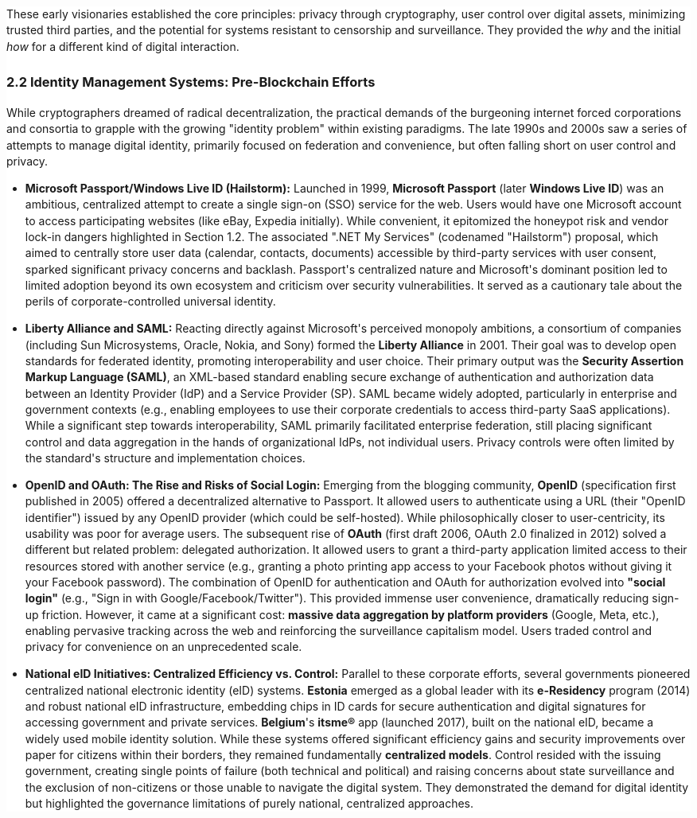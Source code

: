 These early visionaries established the core principles: privacy through cryptography, user control over digital assets, minimizing trusted third parties, and the potential for systems resistant to censorship and surveillance. They provided the *why* and the initial *how* for a different kind of digital interaction.

### 2.2 Identity Management Systems: Pre-Blockchain Efforts

While cryptographers dreamed of radical decentralization, the practical demands of the burgeoning internet forced corporations and consortia to grapple with the growing "identity problem" within existing paradigms. The late 1990s and 2000s saw a series of attempts to manage digital identity, primarily focused on federation and convenience, but often falling short on user control and privacy.

*   **Microsoft Passport/Windows Live ID (Hailstorm):** Launched in 1999, **Microsoft Passport** (later **Windows Live ID**) was an ambitious, centralized attempt to create a single sign-on (SSO) service for the web. Users would have one Microsoft account to access participating websites (like eBay, Expedia initially). While convenient, it epitomized the honeypot risk and vendor lock-in dangers highlighted in Section 1.2. The associated ".NET My Services" (codenamed "Hailstorm") proposal, which aimed to centrally store user data (calendar, contacts, documents) accessible by third-party services with user consent, sparked significant privacy concerns and backlash. Passport's centralized nature and Microsoft's dominant position led to limited adoption beyond its own ecosystem and criticism over security vulnerabilities. It served as a cautionary tale about the perils of corporate-controlled universal identity.

*   **Liberty Alliance and SAML:** Reacting directly against Microsoft's perceived monopoly ambitions, a consortium of companies (including Sun Microsystems, Oracle, Nokia, and Sony) formed the **Liberty Alliance** in 2001. Their goal was to develop open standards for federated identity, promoting interoperability and user choice. Their primary output was the **Security Assertion Markup Language (SAML)**, an XML-based standard enabling secure exchange of authentication and authorization data between an Identity Provider (IdP) and a Service Provider (SP). SAML became widely adopted, particularly in enterprise and government contexts (e.g., enabling employees to use their corporate credentials to access third-party SaaS applications). While a significant step towards interoperability, SAML primarily facilitated enterprise federation, still placing significant control and data aggregation in the hands of organizational IdPs, not individual users. Privacy controls were often limited by the standard's structure and implementation choices.

*   **OpenID and OAuth: The Rise and Risks of Social Login:** Emerging from the blogging community, **OpenID** (specification first published in 2005) offered a decentralized alternative to Passport. It allowed users to authenticate using a URL (their "OpenID identifier") issued by any OpenID provider (which could be self-hosted). While philosophically closer to user-centricity, its usability was poor for average users. The subsequent rise of **OAuth** (first draft 2006, OAuth 2.0 finalized in 2012) solved a different but related problem: delegated authorization. It allowed users to grant a third-party application limited access to their resources stored with another service (e.g., granting a photo printing app access to your Facebook photos without giving it your Facebook password). The combination of OpenID for authentication and OAuth for authorization evolved into **"social login"** (e.g., "Sign in with Google/Facebook/Twitter"). This provided immense user convenience, dramatically reducing sign-up friction. However, it came at a significant cost: **massive data aggregation by platform providers** (Google, Meta, etc.), enabling pervasive tracking across the web and reinforcing the surveillance capitalism model. Users traded control and privacy for convenience on an unprecedented scale.

*   **National eID Initiatives: Centralized Efficiency vs. Control:** Parallel to these corporate efforts, several governments pioneered centralized national electronic identity (eID) systems. **Estonia** emerged as a global leader with its **e-Residency** program (2014) and robust national eID infrastructure, embedding chips in ID cards for secure authentication and digital signatures for accessing government and private services. **Belgium**'s **itsme®** app (launched 2017), built on the national eID, became a widely used mobile identity solution. While these systems offered significant efficiency gains and security improvements over paper for citizens within their borders, they remained fundamentally **centralized models**. Control resided with the issuing government, creating single points of failure (both technical and political) and raising concerns about state surveillance and the exclusion of non-citizens or those unable to navigate the digital system. They demonstrated the demand for digital identity but highlighted the governance limitations of purely national, centralized approaches.

